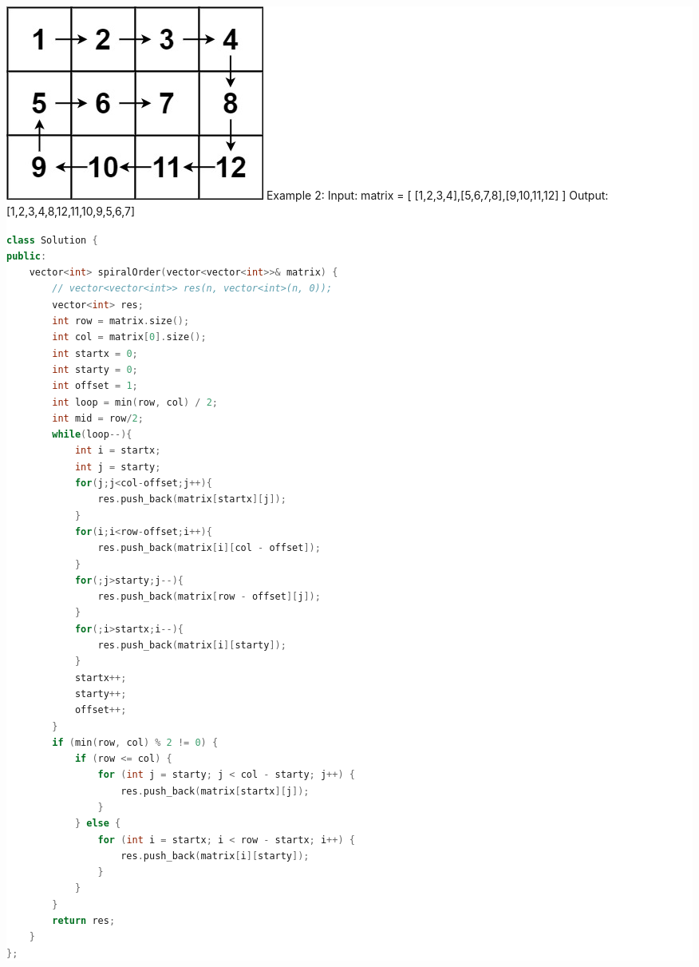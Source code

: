 ![Alt text](image-2.png)
Example 2:
Input: matrix = [ [1,2,3,4],[5,6,7,8],[9,10,11,12] ]
Output: [1,2,3,4,8,12,11,10,9,5,6,7]
```cpp
class Solution {
public:
    vector<int> spiralOrder(vector<vector<int>>& matrix) {
        // vector<vector<int>> res(n, vector<int>(n, 0));
        vector<int> res;
        int row = matrix.size();
        int col = matrix[0].size();
        int startx = 0;
        int starty = 0;
        int offset = 1;
        int loop = min(row, col) / 2;
        int mid = row/2;
        while(loop--){
            int i = startx;
            int j = starty;
            for(j;j<col-offset;j++){
                res.push_back(matrix[startx][j]);
            }
            for(i;i<row-offset;i++){
                res.push_back(matrix[i][col - offset]);
            }
            for(;j>starty;j--){
                res.push_back(matrix[row - offset][j]);
            }
            for(;i>startx;i--){
                res.push_back(matrix[i][starty]);
            }
            startx++;
            starty++;
            offset++;
        }
        if (min(row, col) % 2 != 0) {
            if (row <= col) {
                for (int j = starty; j < col - starty; j++) {
                    res.push_back(matrix[startx][j]);
                }
            } else {
                for (int i = startx; i < row - startx; i++) {
                    res.push_back(matrix[i][starty]);
                }
            }
        }
        return res;
    }
};
```
